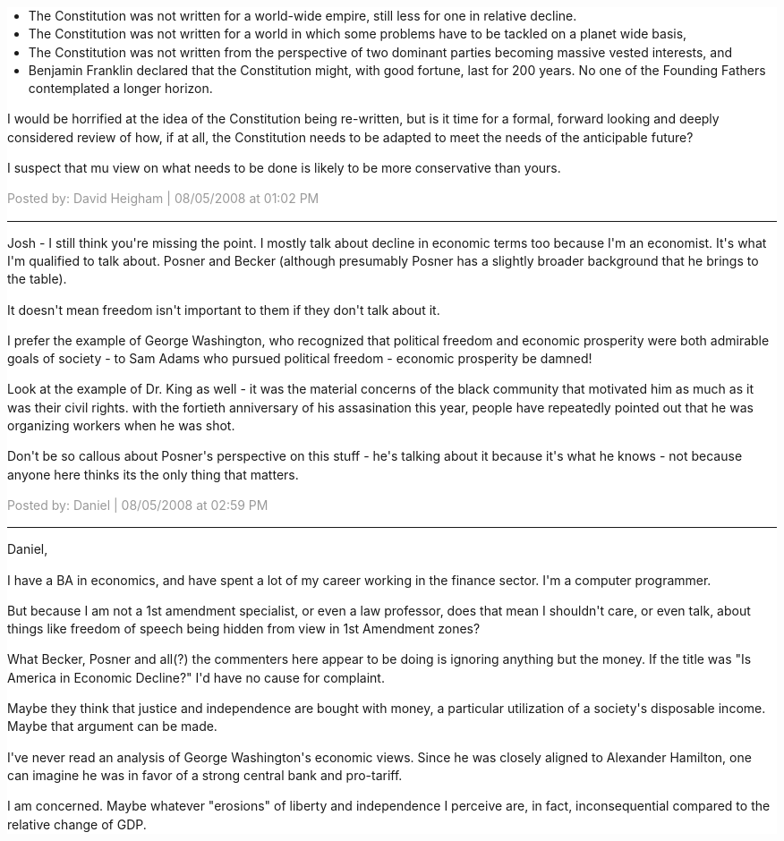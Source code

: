 - The Constitution was not written for a world-wide empire, still less for one in relative decline.
- The Constitution was not written for a world in which some problems have to be tackled on a planet wide basis, 
- The Constitution was not written from the perspective of two dominant parties becoming massive vested interests, and
- Benjamin Franklin declared that the Constitution might, with good fortune, last for 200 years. No one of the Founding Fathers contemplated a longer horizon.

I would be horrified at the idea of the Constitution being re-written, but is it time for a formal, forward looking and deeply considered review of how, if at all, the Constitution needs to be adapted to meet the needs of the anticipable future?

I suspect that mu view on what needs to be done is likely to be more conservative than yours.

<span style="color:#999">Posted by: David Heigham | 08/05/2008 at 01:02 PM</span>

---

Josh -
I still think you're missing the point.  I mostly talk about decline in economic terms too because I'm an economist.  It's what I'm qualified to talk about.  Posner and Becker (although presumably Posner has a slightly broader background that he brings to the table).  

It doesn't mean freedom isn't important to them if they don't talk about it.  

I prefer the example of George Washington, who recognized that political freedom and economic prosperity were both admirable goals of society - to Sam Adams who pursued political freedom - economic prosperity be damned!

Look at the example of Dr. King as well - it was the material concerns of the black community that motivated him as much as it was their civil rights.  with the fortieth anniversary of his assasination this year, people have repeatedly pointed out that he was organizing workers when he was shot.  

Don't be so callous about Posner's perspective on this stuff - he's talking about it because it's what he knows - not because anyone here thinks its the only thing that matters.

<span style="color:#999">Posted by: Daniel | 08/05/2008 at 02:59 PM</span>

---

Daniel,

I have a BA in economics, and have spent a lot of my career working in the finance sector. I'm a computer programmer. 

But because I am not a 1st amendment specialist, or even a law professor, does that mean I shouldn't care, or even talk, about things like freedom of speech being hidden from view in 1st Amendment zones? 

What Becker, Posner and all(?) the commenters here appear to be doing is ignoring anything but the money. If the title was "Is America in Economic Decline?" I'd have no cause for complaint.

Maybe they think that justice and independence are bought with money, a particular utilization of a society's disposable income. Maybe that argument can be made. 

I've never read an analysis of George Washington's economic views. Since he was closely aligned to Alexander Hamilton, one can imagine he was in favor of a strong central bank and pro-tariff. 

I am concerned. Maybe whatever "erosions" of liberty and independence I perceive are, in fact, inconsequential compared to the relative change of GDP. 
